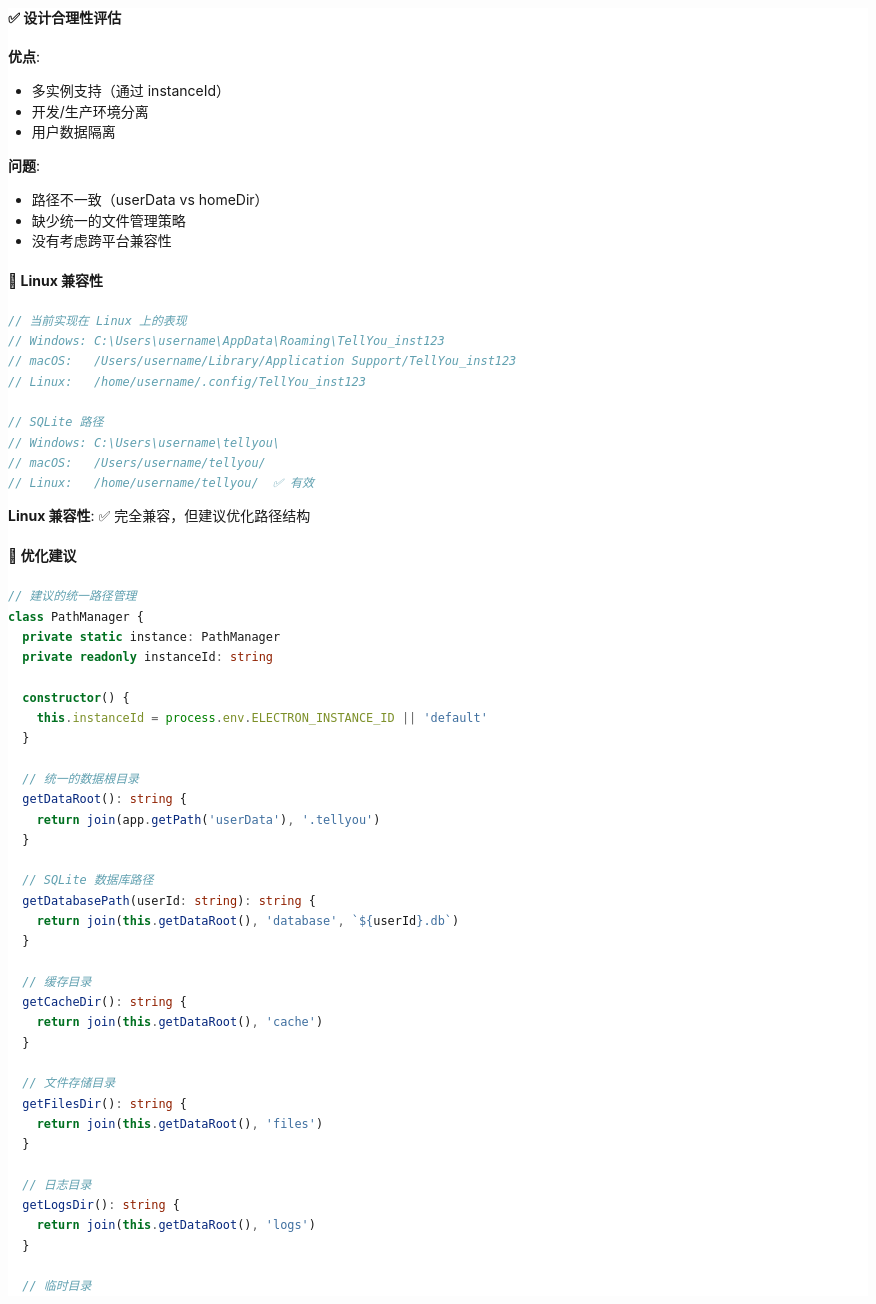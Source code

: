 #### ✅ 设计合理性评估

**优点**:
- 多实例支持（通过 instanceId）
- 开发/生产环境分离
- 用户数据隔离

**问题**:
- 路径不一致（userData vs homeDir）
- 缺少统一的文件管理策略
- 没有考虑跨平台兼容性

#### 🐧 Linux 兼容性

```typescript
// 当前实现在 Linux 上的表现
// Windows: C:\Users\username\AppData\Roaming\TellYou_inst123
// macOS:   /Users/username/Library/Application Support/TellYou_inst123  
// Linux:   /home/username/.config/TellYou_inst123

// SQLite 路径
// Windows: C:\Users\username\tellyou\
// macOS:   /Users/username/tellyou/
// Linux:   /home/username/tellyou/  ✅ 有效
```

**Linux 兼容性**: ✅ 完全兼容，但建议优化路径结构

#### 🔧 优化建议

```typescript
// 建议的统一路径管理
class PathManager {
  private static instance: PathManager
  private readonly instanceId: string
  
  constructor() {
    this.instanceId = process.env.ELECTRON_INSTANCE_ID || 'default'
  }
  
  // 统一的数据根目录
  getDataRoot(): string {
    return join(app.getPath('userData'), '.tellyou')
  }
  
  // SQLite 数据库路径
  getDatabasePath(userId: string): string {
    return join(this.getDataRoot(), 'database', `${userId}.db`)
  }
  
  // 缓存目录
  getCacheDir(): string {
    return join(this.getDataRoot(), 'cache')
  }
  
  // 文件存储目录
  getFilesDir(): string {
    return join(this.getDataRoot(), 'files')
  }
  
  // 日志目录
  getLogsDir(): string {
    return join(this.getDataRoot(), 'logs')
  }
  
  // 临时目录
```